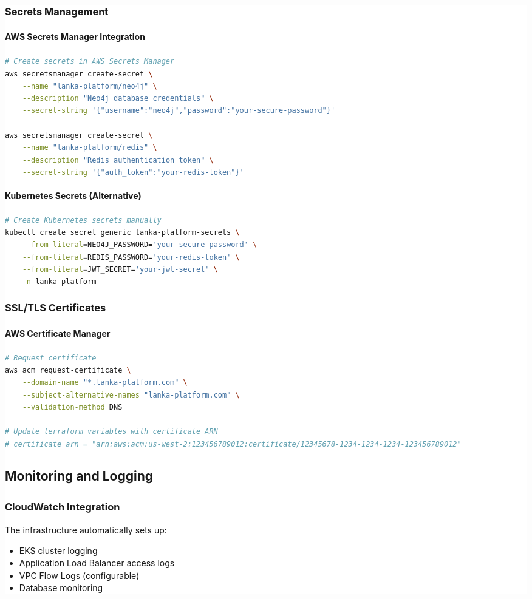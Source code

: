 ### Secrets Management

#### AWS Secrets Manager Integration

```bash
# Create secrets in AWS Secrets Manager
aws secretsmanager create-secret \
    --name "lanka-platform/neo4j" \
    --description "Neo4j database credentials" \
    --secret-string '{"username":"neo4j","password":"your-secure-password"}'

aws secretsmanager create-secret \
    --name "lanka-platform/redis" \
    --description "Redis authentication token" \
    --secret-string '{"auth_token":"your-redis-token"}'
```

#### Kubernetes Secrets (Alternative)

```bash
# Create Kubernetes secrets manually
kubectl create secret generic lanka-platform-secrets \
    --from-literal=NEO4J_PASSWORD='your-secure-password' \
    --from-literal=REDIS_PASSWORD='your-redis-token' \
    --from-literal=JWT_SECRET='your-jwt-secret' \
    -n lanka-platform
```

### SSL/TLS Certificates

#### AWS Certificate Manager

```bash
# Request certificate
aws acm request-certificate \
    --domain-name "*.lanka-platform.com" \
    --subject-alternative-names "lanka-platform.com" \
    --validation-method DNS

# Update terraform variables with certificate ARN
# certificate_arn = "arn:aws:acm:us-west-2:123456789012:certificate/12345678-1234-1234-1234-123456789012"
```

## Monitoring and Logging

### CloudWatch Integration

The infrastructure automatically sets up:
- EKS cluster logging
- Application Load Balancer access logs  
- VPC Flow Logs (configurable)
- Database monitoring
